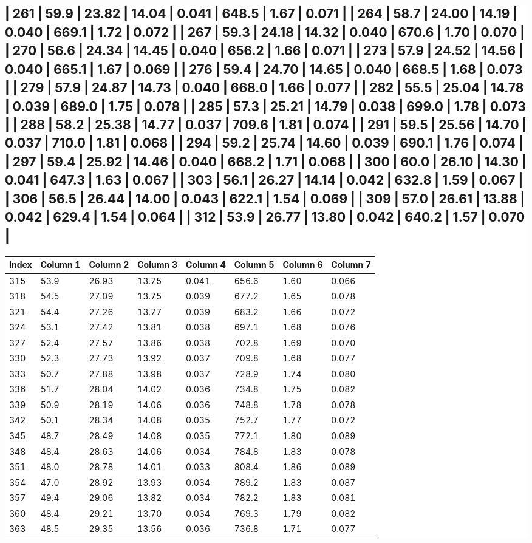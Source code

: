| 261 | 59.9 | 23.82 | 14.04 | 0.041 | 648.5 | 1.67 | 0.071 |
| 264 | 58.7 | 24.00 | 14.19 | 0.040 | 669.1 | 1.72 | 0.072 |
| 267 | 59.3 | 24.18 | 14.32 | 0.040 | 670.6 | 1.70 | 0.070 |
| 270 | 56.6 | 24.34 | 14.45 | 0.040 | 656.2 | 1.66 | 0.071 |
| 273 | 57.9 | 24.52 | 14.56 | 0.040 | 665.1 | 1.67 | 0.069 |
| 276 | 59.4 | 24.70 | 14.65 | 0.040 | 668.5 | 1.68 | 0.073 |
| 279 | 57.9 | 24.87 | 14.73 | 0.040 | 668.0 | 1.66 | 0.077 |
| 282 | 55.5 | 25.04 | 14.78 | 0.039 | 689.0 | 1.75 | 0.078 |
| 285 | 57.3 | 25.21 | 14.79 | 0.038 | 699.0 | 1.78 | 0.073 |
| 288 | 58.2 | 25.38 | 14.77 | 0.037 | 709.6 | 1.81 | 0.074 |
| 291 | 59.5 | 25.56 | 14.70 | 0.037 | 710.0 | 1.81 | 0.068 |
| 294 | 59.2 | 25.74 | 14.60 | 0.039 | 690.1 | 1.76 | 0.074 |
| 297 | 59.4 | 25.92 | 14.46 | 0.040 | 668.2 | 1.71 | 0.068 |
| 300 | 60.0 | 26.10 | 14.30 | 0.041 | 647.3 | 1.63 | 0.067 |
| 303 | 56.1 | 26.27 | 14.14 | 0.042 | 632.8 | 1.59 | 0.067 |
| 306 | 56.5 | 26.44 | 14.00 | 0.043 | 622.1 | 1.54 | 0.069 |
| 309 | 57.0 | 26.61 | 13.88 | 0.042 | 629.4 | 1.54 | 0.064 |
| 312 | 53.9 | 26.77 | 13.80 | 0.042 | 640.2 | 1.57 | 0.070 |
---
| Index | Column 1 | Column 2 | Column 3 | Column 4 | Column 5 | Column 6 | Column 7 |
|-------|----------|----------|----------|----------|----------|----------|----------|
| 315   | 53.9     | 26.93    | 13.75    | 0.041    | 656.6    | 1.60     | 0.066    |
| 318   | 54.5     | 27.09    | 13.75    | 0.039    | 677.2    | 1.65     | 0.078    |
| 321   | 54.4     | 27.26    | 13.77    | 0.039    | 683.2    | 1.66     | 0.072    |
| 324   | 53.1     | 27.42    | 13.81    | 0.038    | 697.1    | 1.68     | 0.076    |
| 327   | 52.4     | 27.57    | 13.86    | 0.038    | 702.8    | 1.69     | 0.070    |
| 330   | 52.3     | 27.73    | 13.92    | 0.037    | 709.8    | 1.68     | 0.077    |
| 333   | 50.7     | 27.88    | 13.98    | 0.037    | 728.9    | 1.74     | 0.080    |
| 336   | 51.7     | 28.04    | 14.02    | 0.036    | 734.8    | 1.75     | 0.082    |
| 339   | 50.9     | 28.19    | 14.06    | 0.036    | 748.8    | 1.78     | 0.078    |
| 342   | 50.1     | 28.34    | 14.08    | 0.035    | 752.7    | 1.77     | 0.072    |
| 345   | 48.7     | 28.49    | 14.08    | 0.035    | 772.1    | 1.80     | 0.089    |
| 348   | 48.4     | 28.63    | 14.06    | 0.034    | 784.8    | 1.83     | 0.078    |
| 351   | 48.0     | 28.78    | 14.01    | 0.033    | 808.4    | 1.86     | 0.089    |
| 354   | 47.0     | 28.92    | 13.93    | 0.034    | 789.2    | 1.83     | 0.087    |
| 357   | 49.4     | 29.06    | 13.82    | 0.034    | 782.2    | 1.83     | 0.081    |
| 360   | 48.4     | 29.21    | 13.70    | 0.034    | 769.3    | 1.79     | 0.082    |
| 363   | 48.5     | 29.35    | 13.56    | 0.036    | 736.8    | 1.71     | 0.077    |